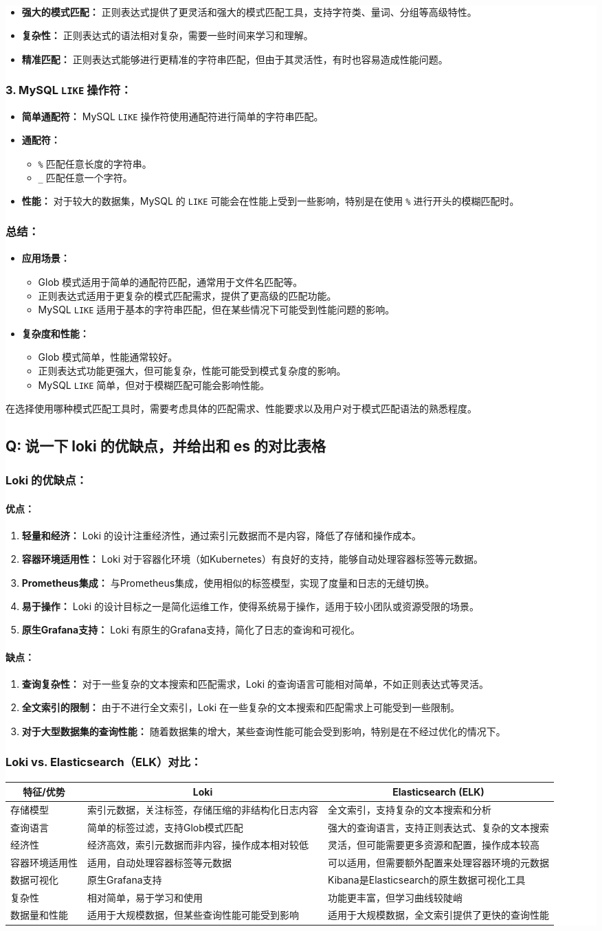 - **强大的模式匹配：** 正则表达式提供了更灵活和强大的模式匹配工具，支持字符类、量词、分组等高级特性。

- **复杂性：** 正则表达式的语法相对复杂，需要一些时间来学习和理解。

- **精准匹配：** 正则表达式能够进行更精准的字符串匹配，但由于其灵活性，有时也容易造成性能问题。

### 3. MySQL `LIKE` 操作符：

- **简单通配符：** MySQL `LIKE` 操作符使用通配符进行简单的字符串匹配。
  
- **通配符：**
  - `%` 匹配任意长度的字符串。
  - `_` 匹配任意一个字符。

- **性能：** 对于较大的数据集，MySQL 的 `LIKE` 可能会在性能上受到一些影响，特别是在使用 `%` 进行开头的模糊匹配时。

### 总结：

- **应用场景：**
  - Glob 模式适用于简单的通配符匹配，通常用于文件名匹配等。
  - 正则表达式适用于更复杂的模式匹配需求，提供了更高级的匹配功能。
  - MySQL `LIKE` 适用于基本的字符串匹配，但在某些情况下可能受到性能问题的影响。

- **复杂度和性能：**
  - Glob 模式简单，性能通常较好。
  - 正则表达式功能更强大，但可能复杂，性能可能受到模式复杂度的影响。
  - MySQL `LIKE` 简单，但对于模糊匹配可能会影响性能。

在选择使用哪种模式匹配工具时，需要考虑具体的匹配需求、性能要求以及用户对于模式匹配语法的熟悉程度。

## Q: 说一下 loki 的优缺点，并给出和 es 的对比表格

### Loki 的优缺点：

#### 优点：

1. **轻量和经济：** Loki 的设计注重经济性，通过索引元数据而不是内容，降低了存储和操作成本。

2. **容器环境适用性：** Loki 对于容器化环境（如Kubernetes）有良好的支持，能够自动处理容器标签等元数据。

3. **Prometheus集成：** 与Prometheus集成，使用相似的标签模型，实现了度量和日志的无缝切换。

4. **易于操作：** Loki 的设计目标之一是简化运维工作，使得系统易于操作，适用于较小团队或资源受限的场景。

5. **原生Grafana支持：** Loki 有原生的Grafana支持，简化了日志的查询和可视化。

#### 缺点：

1. **查询复杂性：** 对于一些复杂的文本搜索和匹配需求，Loki 的查询语言可能相对简单，不如正则表达式等灵活。

2. **全文索引的限制：** 由于不进行全文索引，Loki 在一些复杂的文本搜索和匹配需求上可能受到一些限制。

3. **对于大型数据集的查询性能：** 随着数据集的增大，某些查询性能可能会受到影响，特别是在不经过优化的情况下。

### Loki vs. Elasticsearch（ELK）对比：

| 特征/优势                | Loki                                           | Elasticsearch (ELK)                        |
|------------------------|------------------------------------------------|-------------------------------------------|
| 存储模型                | 索引元数据，关注标签，存储压缩的非结构化日志内容 | 全文索引，支持复杂的文本搜索和分析                 |
| 查询语言                | 简单的标签过滤，支持Glob模式匹配              | 强大的查询语言，支持正则表达式、复杂的文本搜索       |
| 经济性                  | 经济高效，索引元数据而非内容，操作成本相对较低   | 灵活，但可能需要更多资源和配置，操作成本较高        |
| 容器环境适用性            | 适用，自动处理容器标签等元数据                    | 可以适用，但需要额外配置来处理容器环境的元数据        |
| 数据可视化               | 原生Grafana支持                                   | Kibana是Elasticsearch的原生数据可视化工具           |
| 复杂性                  | 相对简单，易于学习和使用                           | 功能更丰富，但学习曲线较陡峭                         |
| 数据量和性能              | 适用于大规模数据，但某些查询性能可能受到影响      | 适用于大规模数据，全文索引提供了更快的查询性能         |